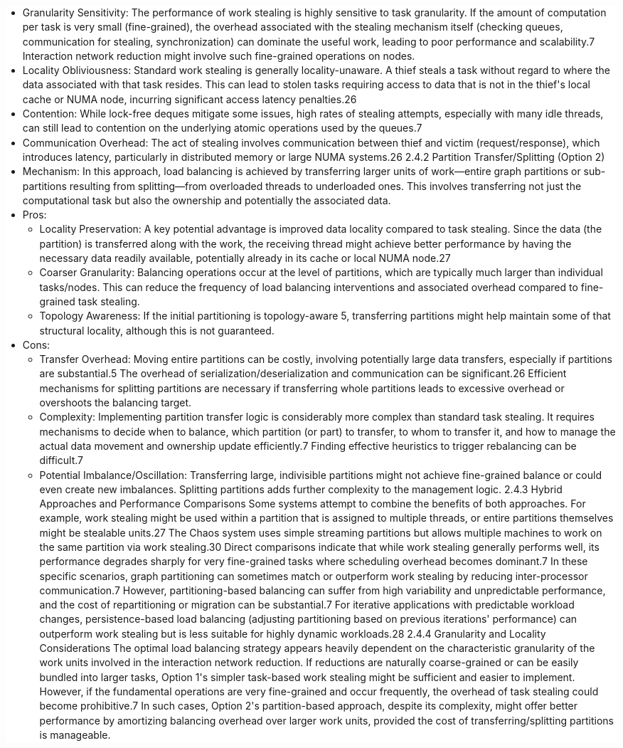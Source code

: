    * Granularity Sensitivity: The performance of work stealing is highly sensitive to task granularity. If the amount of computation per task is very small (fine-grained), the overhead associated with the stealing mechanism itself (checking queues, communication for stealing, synchronization) can dominate the useful work, leading to poor performance and scalability.7 Interaction network reduction might involve such fine-grained operations on nodes.
   * Locality Obliviousness: Standard work stealing is generally locality-unaware. A thief steals a task without regard to where the data associated with that task resides. This can lead to stolen tasks requiring access to data that is not in the thief's local cache or NUMA node, incurring significant access latency penalties.26
   * Contention: While lock-free deques mitigate some issues, high rates of stealing attempts, especially with many idle threads, can still lead to contention on the underlying atomic operations used by the queues.7
   * Communication Overhead: The act of stealing involves communication between thief and victim (request/response), which introduces latency, particularly in distributed memory or large NUMA systems.26
2.4.2 Partition Transfer/Splitting (Option 2)
* Mechanism: In this approach, load balancing is achieved by transferring larger units of work—entire graph partitions or sub-partitions resulting from splitting—from overloaded threads to underloaded ones. This involves transferring not just the computational task but also the ownership and potentially the associated data.
* Pros:
   * Locality Preservation: A key potential advantage is improved data locality compared to task stealing. Since the data (the partition) is transferred along with the work, the receiving thread might achieve better performance by having the necessary data readily available, potentially already in its cache or local NUMA node.27
   * Coarser Granularity: Balancing operations occur at the level of partitions, which are typically much larger than individual tasks/nodes. This can reduce the frequency of load balancing interventions and associated overhead compared to fine-grained task stealing.
   * Topology Awareness: If the initial partitioning is topology-aware 5, transferring partitions might help maintain some of that structural locality, although this is not guaranteed.
* Cons:
   * Transfer Overhead: Moving entire partitions can be costly, involving potentially large data transfers, especially if partitions are substantial.5 The overhead of serialization/deserialization and communication can be significant.26 Efficient mechanisms for splitting partitions are necessary if transferring whole partitions leads to excessive overhead or overshoots the balancing target.
   * Complexity: Implementing partition transfer logic is considerably more complex than standard task stealing. It requires mechanisms to decide when to balance, which partition (or part) to transfer, to whom to transfer it, and how to manage the actual data movement and ownership update efficiently.7 Finding effective heuristics to trigger rebalancing can be difficult.7
   * Potential Imbalance/Oscillation: Transferring large, indivisible partitions might not achieve fine-grained balance or could even create new imbalances. Splitting partitions adds further complexity to the management logic.
2.4.3 Hybrid Approaches and Performance Comparisons
Some systems attempt to combine the benefits of both approaches. For example, work stealing might be used within a partition that is assigned to multiple threads, or entire partitions themselves might be stealable units.27 The Chaos system uses simple streaming partitions but allows multiple machines to work on the same partition via work stealing.30
Direct comparisons indicate that while work stealing generally performs well, its performance degrades sharply for very fine-grained tasks where scheduling overhead becomes dominant.7 In these specific scenarios, graph partitioning can sometimes match or outperform work stealing by reducing inter-processor communication.7 However, partitioning-based balancing can suffer from high variability and unpredictable performance, and the cost of repartitioning or migration can be substantial.7 For iterative applications with predictable workload changes, persistence-based load balancing (adjusting partitioning based on previous iterations' performance) can outperform work stealing but is less suitable for highly dynamic workloads.28
2.4.4 Granularity and Locality Considerations
The optimal load balancing strategy appears heavily dependent on the characteristic granularity of the work units involved in the interaction network reduction. If reductions are naturally coarse-grained or can be easily bundled into larger tasks, Option 1's simpler task-based work stealing might be sufficient and easier to implement. However, if the fundamental operations are very fine-grained and occur frequently, the overhead of task stealing could become prohibitive.7 In such cases, Option 2's partition-based approach, despite its complexity, might offer better performance by amortizing balancing overhead over larger work units, provided the cost of transferring/splitting partitions is manageable.